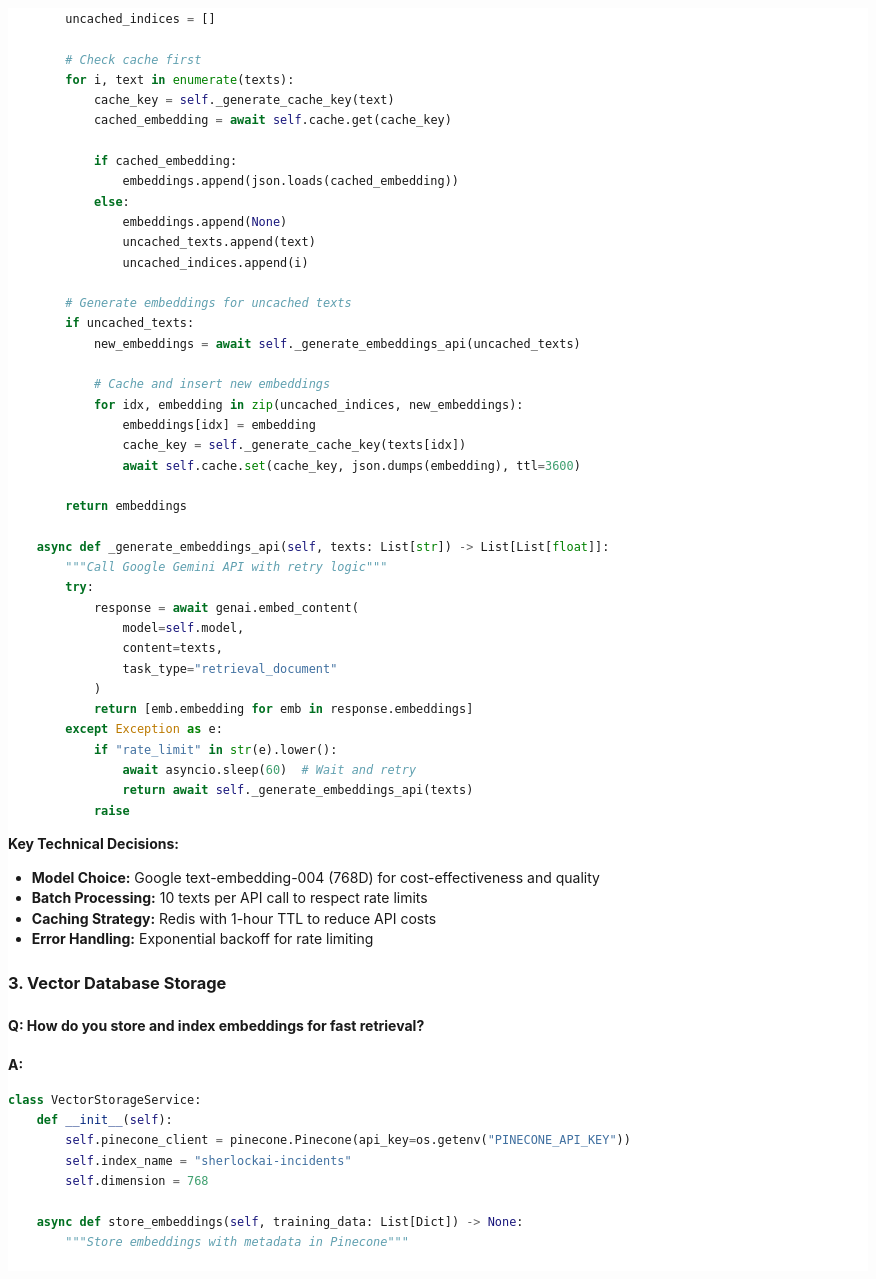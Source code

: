```python
        uncached_indices = []
        
        # Check cache first
        for i, text in enumerate(texts):
            cache_key = self._generate_cache_key(text)
            cached_embedding = await self.cache.get(cache_key)
            
            if cached_embedding:
                embeddings.append(json.loads(cached_embedding))
            else:
                embeddings.append(None)
                uncached_texts.append(text)
                uncached_indices.append(i)
        
        # Generate embeddings for uncached texts
        if uncached_texts:
            new_embeddings = await self._generate_embeddings_api(uncached_texts)
            
            # Cache and insert new embeddings
            for idx, embedding in zip(uncached_indices, new_embeddings):
                embeddings[idx] = embedding
                cache_key = self._generate_cache_key(texts[idx])
                await self.cache.set(cache_key, json.dumps(embedding), ttl=3600)
        
        return embeddings
    
    async def _generate_embeddings_api(self, texts: List[str]) -> List[List[float]]:
        """Call Google Gemini API with retry logic"""
        try:
            response = await genai.embed_content(
                model=self.model,
                content=texts,
                task_type="retrieval_document"
            )
            return [emb.embedding for emb in response.embeddings]
        except Exception as e:
            if "rate_limit" in str(e).lower():
                await asyncio.sleep(60)  # Wait and retry
                return await self._generate_embeddings_api(texts)
            raise
```

**Key Technical Decisions:**
- **Model Choice:** Google text-embedding-004 (768D) for cost-effectiveness and quality
- **Batch Processing:** 10 texts per API call to respect rate limits
- **Caching Strategy:** Redis with 1-hour TTL to reduce API costs
- **Error Handling:** Exponential backoff for rate limiting

### **3. Vector Database Storage**

#### **Q: How do you store and index embeddings for fast retrieval?**
**A:**
```python
class VectorStorageService:
    def __init__(self):
        self.pinecone_client = pinecone.Pinecone(api_key=os.getenv("PINECONE_API_KEY"))
        self.index_name = "sherlockai-incidents"
        self.dimension = 768
    
    async def store_embeddings(self, training_data: List[Dict]) -> None:
        """Store embeddings with metadata in Pinecone"""
        
```